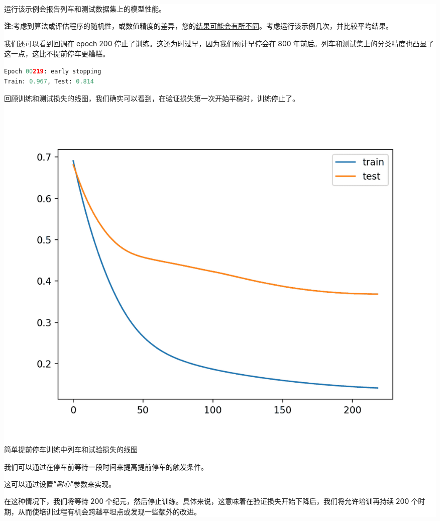 运行该示例会报告列车和测试数据集上的模型性能。

**注**:考虑到算法或评估程序的随机性，或数值精度的差异，您的[结果可能会有所不同](https://machinelearningmastery.com/different-results-each-time-in-machine-learning/)。考虑运行该示例几次，并比较平均结果。

我们还可以看到回调在 epoch 200 停止了训练。这还为时过早，因为我们预计早停会在 800 年前后。列车和测试集上的分类精度也凸显了这一点，这比不提前停车更糟糕。

```py
Epoch 00219: early stopping
Train: 0.967, Test: 0.814
```

回顾训练和测试损失的线图，我们确实可以看到，在验证损失第一次开始平稳时，训练停止了。

![Line Plot of Train and Test Loss During Training With Simple Early Stopping](img/ff6ea2568c301b28f6b46ba0c32291b2.png)

简单提前停车训练中列车和试验损失的线图

我们可以通过在停车前等待一段时间来提高提前停车的触发条件。

这可以通过设置“*耐心*”参数来实现。

在这种情况下，我们将等待 200 个纪元，然后停止训练。具体来说，这意味着在验证损失开始下降后，我们将允许培训再持续 200 个时期，从而使培训过程有机会跨越平坦点或发现一些额外的改进。
